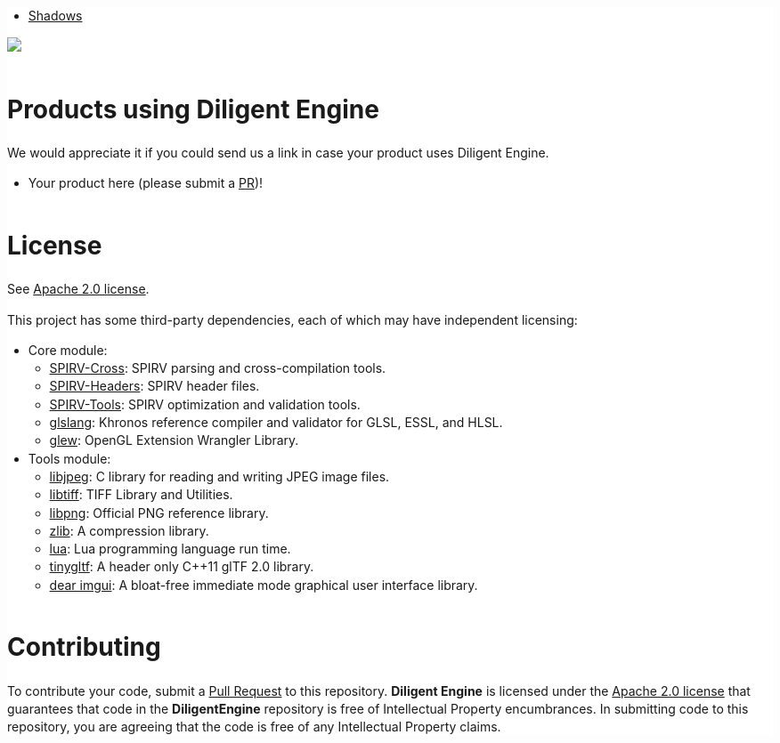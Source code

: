 
* [Shadows](https://github.com/DiligentGraphics/DiligentFX/tree/master/Components#shadows)
<img src="https://github.com/DiligentGraphics/DiligentFX/blob/master/Components/media/Powerplant-Shadows.jpg" width=240>


<a name="products"></a>
# Products using Diligent Engine

We would appreciate it if you could send us a link in case your product uses Diligent Engine.

* Your product here (please submit a [PR](https://github.com/DiligentGraphics/DiligentEngine/pulls))!


<a name="license"></a>
# License

See [Apache 2.0 license](License.txt).

This project has some third-party dependencies, each of which may have independent licensing:

* Core module:
  * [SPIRV-Cross](https://github.com/KhronosGroup/SPIRV-Cross): SPIRV parsing and cross-compilation tools.
  * [SPIRV-Headers](https://github.com/KhronosGroup/SPIRV-Headers): SPIRV header files.
  * [SPIRV-Tools](https://github.com/KhronosGroup/SPIRV-Tools): SPIRV optimization and validation tools.
  * [glslang](https://github.com/KhronosGroup/glslang): Khronos reference compiler and validator for GLSL, ESSL, and HLSL.
  * [glew](http://glew.sourceforge.net/): OpenGL Extension Wrangler Library.
* Tools module:
  * [libjpeg](http://libjpeg.sourceforge.net/): C library for reading and writing JPEG image files.
  * [libtiff](http://www.libtiff.org/): TIFF Library and Utilities.
  * [libpng](http://www.libpng.org/pub/png/libpng.html): Official PNG reference library.
  * [zlib](https://zlib.net/): A compression library.
  * [lua](https://www.lua.org/): Lua programming language run time.
  * [tinygltf](https://github.com/syoyo/tinygltf): A header only C++11 glTF 2.0 library.
  * [dear imgui](https://github.com/ocornut/imgui): A bloat-free immediate mode graphical user interface library.


<a name="contributing"></a>
# Contributing

To contribute your code, submit a [Pull Request](https://github.com/DiligentGraphics/DiligentEngine/pulls) 
to this repository. **Diligent Engine** is licensed under the [Apache 2.0 license](License.txt) that guarantees 
that code in the **DiligentEngine** repository is free of Intellectual Property encumbrances. In submitting code to
this repository, you are agreeing that the code is free of any Intellectual Property claims.  
